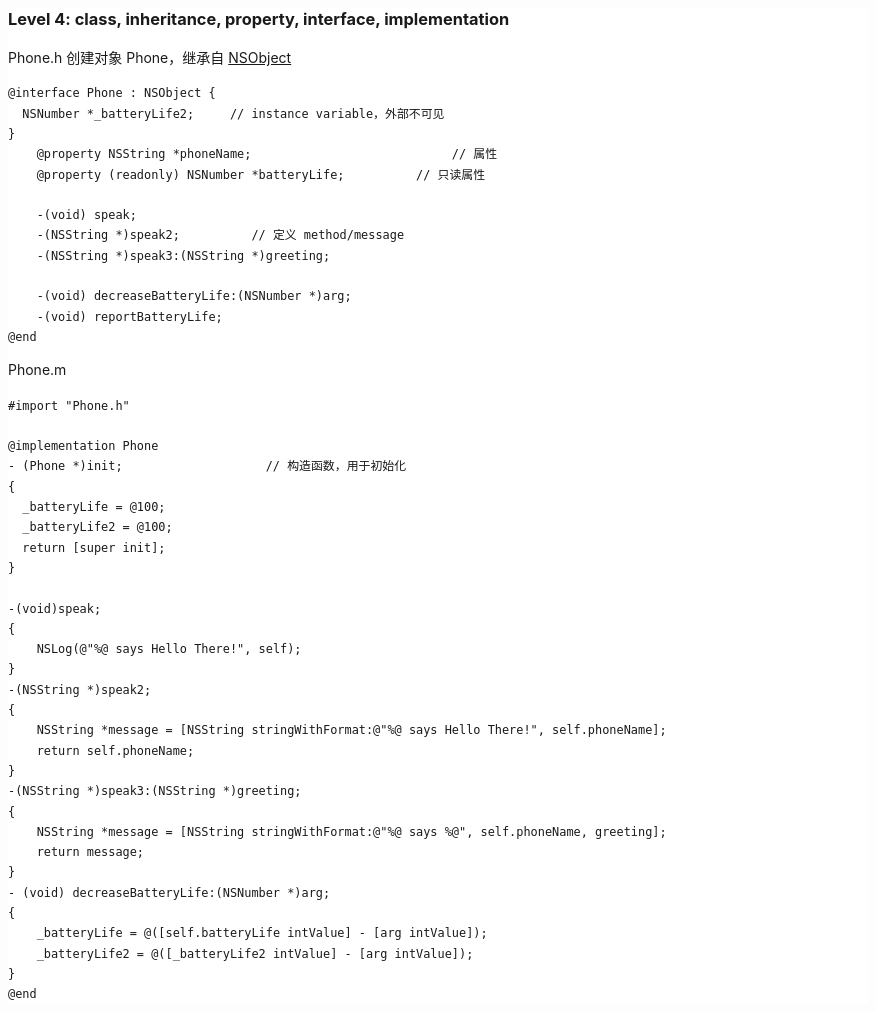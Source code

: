 ### Level 4: class, inheritance, property, interface, implementation

Phone.h 创建对象 Phone，继承自 [NSObject](https://developer.apple.com/reference/objectivec/nsobject)

```objective_c
@interface Phone : NSObject {
  NSNumber *_batteryLife2;     // instance variable，外部不可见
}
    @property NSString *phoneName;                            // 属性
    @property (readonly) NSNumber *batteryLife;          // 只读属性

    -(void) speak;
    -(NSString *)speak2;          // 定义 method/message
    -(NSString *)speak3:(NSString *)greeting;

    -(void) decreaseBatteryLife:(NSNumber *)arg;
    -(void) reportBatteryLife;
@end
```

Phone.m

```objective_c
#import "Phone.h"

@implementation Phone
- (Phone *)init;                    // 构造函数，用于初始化
{
  _batteryLife = @100;
  _batteryLife2 = @100;
  return [super init];
}

-(void)speak;
{
    NSLog(@"%@ says Hello There!", self);
}
-(NSString *)speak2;
{
    NSString *message = [NSString stringWithFormat:@"%@ says Hello There!", self.phoneName];
    return self.phoneName;
}
-(NSString *)speak3:(NSString *)greeting;
{
    NSString *message = [NSString stringWithFormat:@"%@ says %@", self.phoneName, greeting];
    return message;
}
- (void) decreaseBatteryLife:(NSNumber *)arg;
{
    _batteryLife = @([self.batteryLife intValue] - [arg intValue]);
    _batteryLife2 = @([_batteryLife2 intValue] - [arg intValue]);
}
@end
```
